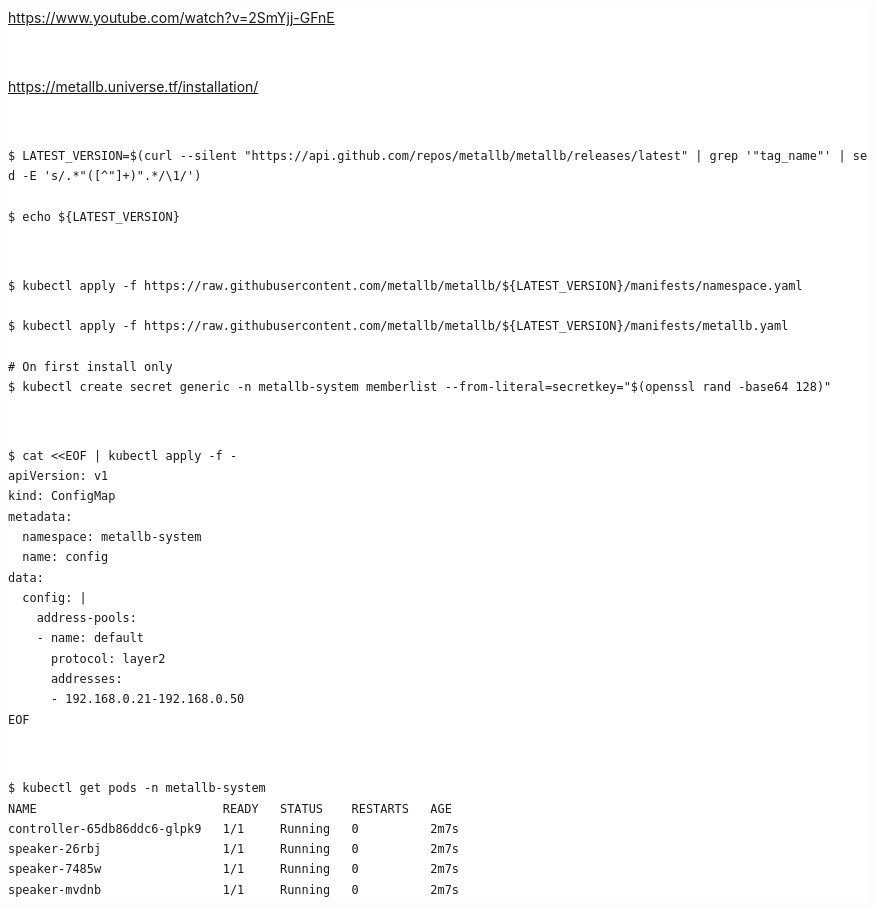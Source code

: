 https://www.youtube.com/watch?v=2SmYjj-GFnE

<br/>

https://metallb.universe.tf/installation/

<br/>


```
$ LATEST_VERSION=$(curl --silent "https://api.github.com/repos/metallb/metallb/releases/latest" | grep '"tag_name"' | sed -E 's/.*"([^"]+)".*/\1/')

$ echo ${LATEST_VERSION}
```
<br/>

```
$ kubectl apply -f https://raw.githubusercontent.com/metallb/metallb/${LATEST_VERSION}/manifests/namespace.yaml

$ kubectl apply -f https://raw.githubusercontent.com/metallb/metallb/${LATEST_VERSION}/manifests/metallb.yaml

# On first install only
$ kubectl create secret generic -n metallb-system memberlist --from-literal=secretkey="$(openssl rand -base64 128)"
```

<br/>

```
$ cat <<EOF | kubectl apply -f -
apiVersion: v1
kind: ConfigMap
metadata:
  namespace: metallb-system
  name: config
data:
  config: |
    address-pools:
    - name: default
      protocol: layer2
      addresses:
      - 192.168.0.21-192.168.0.50
EOF
```

<br/>

```
$ kubectl get pods -n metallb-system
NAME                          READY   STATUS    RESTARTS   AGE
controller-65db86ddc6-glpk9   1/1     Running   0          2m7s
speaker-26rbj                 1/1     Running   0          2m7s
speaker-7485w                 1/1     Running   0          2m7s
speaker-mvdnb                 1/1     Running   0          2m7s
```

